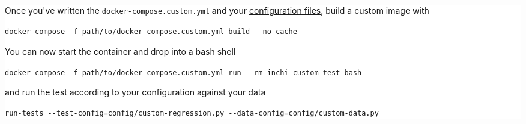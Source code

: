 Once you've written the `docker-compose.custom.yml` and your [configuration files](#configuration-files), build a custom image with

```Shell
docker compose -f path/to/docker-compose.custom.yml build --no-cache
```

You can now start the container and drop into a bash shell

```Shell
docker compose -f path/to/docker-compose.custom.yml run --rm inchi-custom-test bash
```

and run the test according to your configuration against your data

```Shell
run-tests --test-config=config/custom-regression.py --data-config=config/custom-data.py
```
